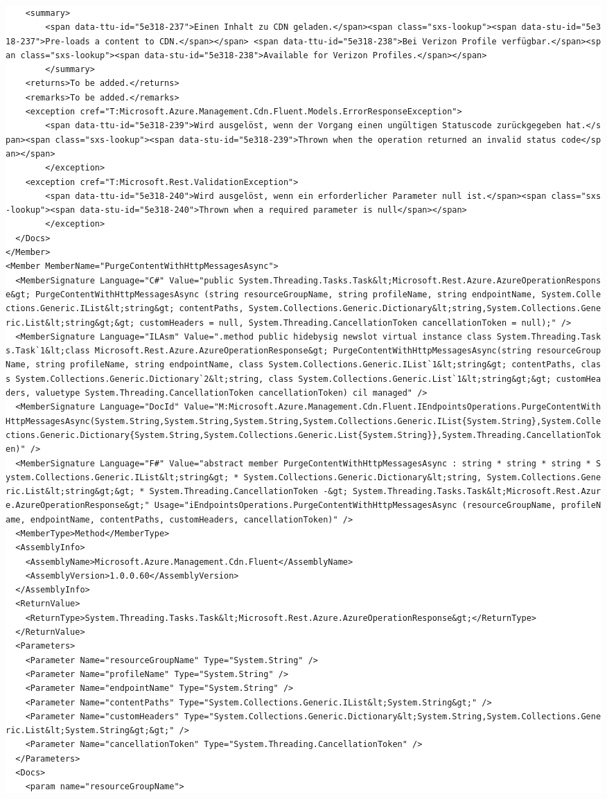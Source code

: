         <summary>
            <span data-ttu-id="5e318-237">Einen Inhalt zu CDN geladen.</span><span class="sxs-lookup"><span data-stu-id="5e318-237">Pre-loads a content to CDN.</span></span> <span data-ttu-id="5e318-238">Bei Verizon Profile verfügbar.</span><span class="sxs-lookup"><span data-stu-id="5e318-238">Available for Verizon Profiles.</span></span>
            </summary>
        <returns>To be added.</returns>
        <remarks>To be added.</remarks>
        <exception cref="T:Microsoft.Azure.Management.Cdn.Fluent.Models.ErrorResponseException">
            <span data-ttu-id="5e318-239">Wird ausgelöst, wenn der Vorgang einen ungültigen Statuscode zurückgegeben hat.</span><span class="sxs-lookup"><span data-stu-id="5e318-239">Thrown when the operation returned an invalid status code</span></span>
            </exception>
        <exception cref="T:Microsoft.Rest.ValidationException">
            <span data-ttu-id="5e318-240">Wird ausgelöst, wenn ein erforderlicher Parameter null ist.</span><span class="sxs-lookup"><span data-stu-id="5e318-240">Thrown when a required parameter is null</span></span>
            </exception>
      </Docs>
    </Member>
    <Member MemberName="PurgeContentWithHttpMessagesAsync">
      <MemberSignature Language="C#" Value="public System.Threading.Tasks.Task&lt;Microsoft.Rest.Azure.AzureOperationResponse&gt; PurgeContentWithHttpMessagesAsync (string resourceGroupName, string profileName, string endpointName, System.Collections.Generic.IList&lt;string&gt; contentPaths, System.Collections.Generic.Dictionary&lt;string,System.Collections.Generic.List&lt;string&gt;&gt; customHeaders = null, System.Threading.CancellationToken cancellationToken = null);" />
      <MemberSignature Language="ILAsm" Value=".method public hidebysig newslot virtual instance class System.Threading.Tasks.Task`1&lt;class Microsoft.Rest.Azure.AzureOperationResponse&gt; PurgeContentWithHttpMessagesAsync(string resourceGroupName, string profileName, string endpointName, class System.Collections.Generic.IList`1&lt;string&gt; contentPaths, class System.Collections.Generic.Dictionary`2&lt;string, class System.Collections.Generic.List`1&lt;string&gt;&gt; customHeaders, valuetype System.Threading.CancellationToken cancellationToken) cil managed" />
      <MemberSignature Language="DocId" Value="M:Microsoft.Azure.Management.Cdn.Fluent.IEndpointsOperations.PurgeContentWithHttpMessagesAsync(System.String,System.String,System.String,System.Collections.Generic.IList{System.String},System.Collections.Generic.Dictionary{System.String,System.Collections.Generic.List{System.String}},System.Threading.CancellationToken)" />
      <MemberSignature Language="F#" Value="abstract member PurgeContentWithHttpMessagesAsync : string * string * string * System.Collections.Generic.IList&lt;string&gt; * System.Collections.Generic.Dictionary&lt;string, System.Collections.Generic.List&lt;string&gt;&gt; * System.Threading.CancellationToken -&gt; System.Threading.Tasks.Task&lt;Microsoft.Rest.Azure.AzureOperationResponse&gt;" Usage="iEndpointsOperations.PurgeContentWithHttpMessagesAsync (resourceGroupName, profileName, endpointName, contentPaths, customHeaders, cancellationToken)" />
      <MemberType>Method</MemberType>
      <AssemblyInfo>
        <AssemblyName>Microsoft.Azure.Management.Cdn.Fluent</AssemblyName>
        <AssemblyVersion>1.0.0.60</AssemblyVersion>
      </AssemblyInfo>
      <ReturnValue>
        <ReturnType>System.Threading.Tasks.Task&lt;Microsoft.Rest.Azure.AzureOperationResponse&gt;</ReturnType>
      </ReturnValue>
      <Parameters>
        <Parameter Name="resourceGroupName" Type="System.String" />
        <Parameter Name="profileName" Type="System.String" />
        <Parameter Name="endpointName" Type="System.String" />
        <Parameter Name="contentPaths" Type="System.Collections.Generic.IList&lt;System.String&gt;" />
        <Parameter Name="customHeaders" Type="System.Collections.Generic.Dictionary&lt;System.String,System.Collections.Generic.List&lt;System.String&gt;&gt;" />
        <Parameter Name="cancellationToken" Type="System.Threading.CancellationToken" />
      </Parameters>
      <Docs>
        <param name="resourceGroupName">